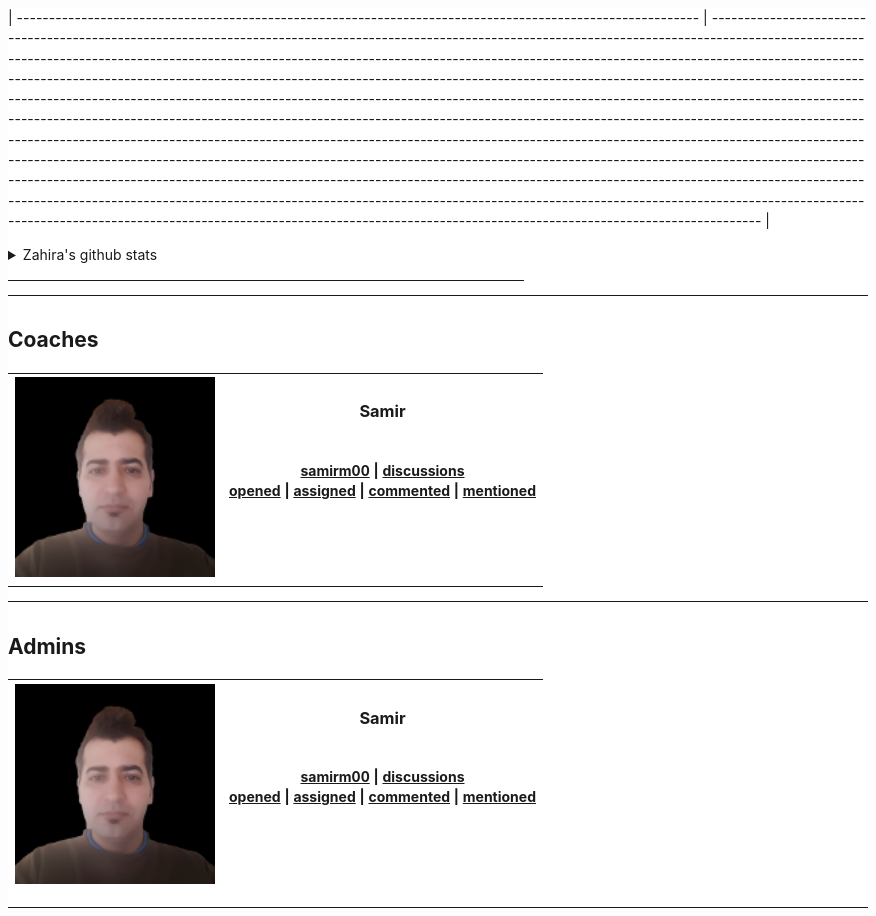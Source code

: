 | ---------------------------------------------------------------------------------------------------------- | ------------------------------------------------------------------------------------------------------------------------------------------------------------------------------------------------------------------------------------------------------------------------------------------------------------------------------------------------------------------------------------------------------------------------------------------------------------------------------------------------------------------------------------------------------------------------------------------------------------------------------------------------------------------------------------------------------------------------------------------------------------------------------------------------------------------------------------------------------------------------------------------------------------------------------------------------------------------------------------------------------------------------------------------------------------------------------------------------------------------------------------------------------------------------------------------------------------------------------------------------------------------------------------------------------------------------------------------------------------------------------------------ |

<details><summary>Zahira's github stats</summary></details>
<hr style="width:60%;align:center">

---





## Coaches

<table><tr><th> <img src="./admin/assets/avatars/samirm00.png" height="200px" width="200px" alt="samirm00 avatar" /> </th><th> <h3 id="samirm00">Samir</h3><br><a href="https://github.com/samirm00">samirm00</a> | <a href="https://github.com/BF-frontEnd-class/home/discussions?discussions_q=involves%3Asamirm00">discussions</a><br><a href="https://github.com/BF-frontEnd-class/home/issues?q=author%3Asamirm00">opened</a> | <a href="https://github.com/BF-frontEnd-class/home/issues?q=assignee%3Asamirm00">assigned</a> | <a href="https://github.com/BF-frontEnd-class/home/issues?q=commenter%3Asamirm00">commented</a> | <a href="https://github.com/BF-frontEnd-class/home/issues?q=mentions%3Asamirm00">mentioned</a><br> </th></tr></table>

---





## Admins

| <img src="./admin/assets/avatars/samirm00.png" height="200px" width="200px" alt="samirm00 avatar" /> | <h3 id="samirm00">Samir</h3> <br>[samirm00](https://github.com/samirm00) \| <a href="https://github.com/BF-frontEnd-class/home/discussions?discussions_q=involves%3Asamirm00">discussions</a><br>[opened](https://github.com/BF-frontEnd-class/home/issues?q=author%3Asamirm00) \| [assigned](https://github.com/BF-frontEnd-class/home/issues?q=assignee%3Asamirm00) \| [commented](https://github.com/BF-frontEnd-class/home/issues?q=commenter%3Asamirm00) \| [mentioned](https://github.com/BF-frontEnd-class/home/issues?q=mentions%3Asamirm00) |
| ---------------------------------------------------------------------------------------------------- | ---------------------------------------------------------------------------------------------------------------------------------------------------------------------------------------------------------------------------------------------------------------------------------------------------------------------------------------------------------------------------------------------------------------------------------------------------------------------------------------------------------------------------------------------------- |

---



